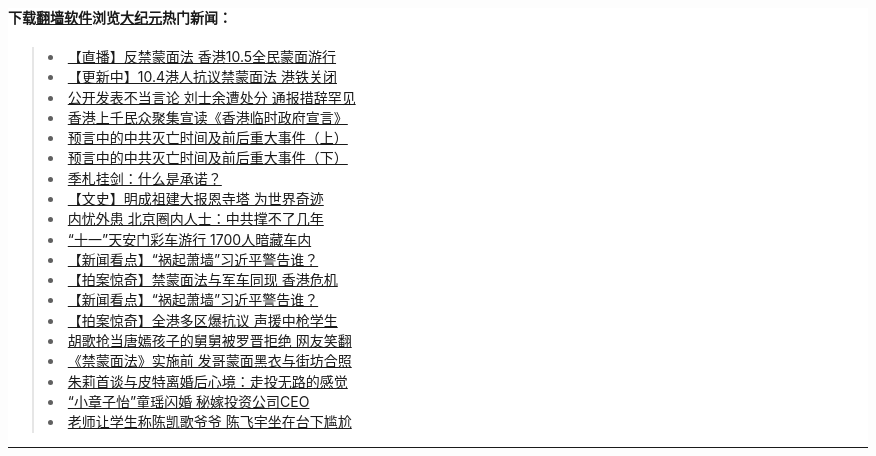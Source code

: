 #### 下载<a href="https://git.io/JesJV">翻墙软件</a>浏览<a href="http://www.epochtimes.com">大纪元</a>热门新闻：
> <li><a href="http://www.epochtimes.com/gb/19/10/4/n11568802.htm">【直播】反禁蒙面法 香港10.5全民蒙面游行</a></li>
> <li><a href="http://www.epochtimes.com/gb/19/10/4/n11567019.htm">【更新中】10.4港人抗议禁蒙面法 港铁关闭</a></li>
> <li><a href="http://www.epochtimes.com/gb/19/10/4/n11569087.htm">公开发表不当言论 刘士余遭处分 通报措辞罕见</a></li>
> <li><a href="http://www.epochtimes.com/gb/19/10/4/n11568902.htm">香港上千民众聚集宣读《香港临时政府宣言》</a></li>
> <li><a href="http://www.epochtimes.com/gb/19/9/29/n11554582.htm">预言中的中共灭亡时间及前后重大事件（上）</a></li>
> <li><a href="http://www.epochtimes.com/gb/19/9/29/n11554590.htm">预言中的中共灭亡时间及前后重大事件（下）</a></li>
> <li><a href="http://www.epochtimes.com/gb/12/4/28/n3576538.htm">季札挂剑：什么是承诺？</a></li>
> <li><a href="http://www.epochtimes.com/gb/16/7/3/n8061383.htm">【文史】明成祖建大报恩寺塔 为世界奇迹</a></li>
> <li><a href="http://www.epochtimes.com/gb/19/10/2/n11561557.htm">内忧外患 北京圈内人士：中共撑不了几年</a></li>
> <li><a href="http://www.epochtimes.com/gb/19/10/3/n11566199.htm">“十一”天安门彩车游行 1700人暗藏车内</a></li>
> <li><a href="http://www.epochtimes.com/gb/19/10/3/n11565649.htm">【新闻看点】“祸起萧墙”习近平警告谁？</a></li>
> <li><a href="http://www.epochtimes.com/gb/19/10/5/n11569414.htm">【拍案惊奇】禁蒙面法与军车同现 香港危机</a></li>
> <li><a href="http://www.epochtimes.com/gb/19/10/3/n11565649.htm">【新闻看点】“祸起萧墙”习近平警告谁？</a></li>
> <li><a href="http://www.epochtimes.com/gb/19/10/3/n11564236.htm">【拍案惊奇】全港多区爆抗议 声援中枪学生</a></li>
> <li><a href="http://www.epochtimes.com/gb/19/10/3/n11565891.htm">胡歌抢当唐嫣孩子的舅舅被罗晋拒绝 网友笑翻</a></li>
> <li><a href="http://www.epochtimes.com/gb/19/10/4/n11568579.htm">《禁蒙面法》实施前 发哥蒙面黑衣与街坊合照</a></li>
> <li><a href="http://www.epochtimes.com/gb/19/10/3/n11566299.htm">朱莉首谈与皮特离婚后心境：走投无路的感觉</a></li>
> <li><a href="http://www.epochtimes.com/gb/19/10/2/n11563490.htm">“小章子怡”童瑶闪婚 秘嫁投资公司CEO</a></li>
> <li><a href="http://www.epochtimes.com/gb/19/10/2/n11563873.htm">老师让学生称陈凯歌爷爷 陈飞宇坐在台下尴尬</a></li>
<hr>
